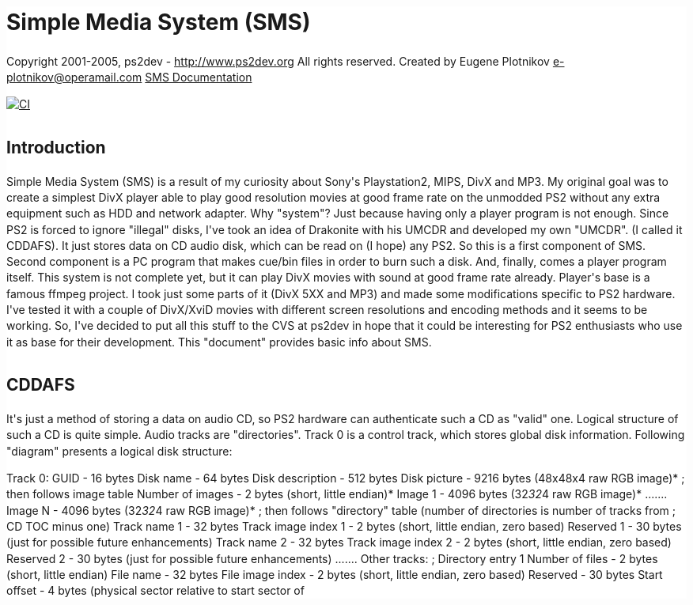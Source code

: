 # Simple Media System (SMS)

Copyright 2001-2005, ps2dev - http://www.ps2dev.org
All rights reserved.
Created by Eugene Plotnikov <e-plotnikov@operamail.com>
[SMS Documentation](https://ps2homebrew.github.io/SMS/en/index.html)

[![CI](https://github.com/ps2homebrew/SMS/actions/workflows/compilation.yml/badge.svg)](https://github.com/ps2homebrew/SMS/actions?query=workflow%3ACI-compile)

## Introduction

Simple Media System (SMS) is a result of my curiosity about Sony's Playstation2,
MIPS, DivX and MP3. My original goal was to create a simplest DivX player able
to play good resolution movies at good frame rate on the unmodded PS2 without
any extra equipment such as HDD and network adapter. Why "system"? Just because
having only a player program is not enough. Since PS2 is forced to ignore "illegal"
disks, I've took an idea of Drakonite with his UMCDR and developed my own "UMCDR".
(I called it CDDAFS). It just stores data on CD audio disk, which can be read on
(I hope) any PS2. So this is a first component of SMS. Second component is a PC
program that makes cue/bin files in order to burn such a disk. And, finally, comes
a player program itself. This system is not complete yet, but it can play DivX movies
with sound at good frame rate already. Player's base is a famous ffmpeg project.
I took just some parts of it (DivX 5XX and MP3) and made some modifications specific
to PS2 hardware. I've tested it with a couple of DivX/XviD movies with different
screen resolutions and encoding methods and it seems to be working. So, I've decided
to put all this stuff to the CVS at ps2dev in hope that it could be interesting for
PS2 enthusiasts who use it as base for their development. This "document" provides
basic info about SMS.

## CDDAFS

It's just a method of storing a data on audio CD, so PS2 hardware can authenticate
such a CD as "valid" one. Logical structure of such a CD is quite simple. Audio tracks
are "directories". Track 0 is a control track, which stores global disk information.
Following "diagram" presents a logical disk structure:

Track 0:
GUID             - 16  bytes
Disk name        - 64  bytes
Disk description - 512 bytes
Disk picture     - 9216 bytes (48x48x4 raw RGB image)*
; then follows image table
Number of images - 2 bytes (short, little endian)*
Image 1          - 4096 bytes (32*32*4 raw RGB image)*
.......
Image N          - 4096 bytes (32*32*4 raw RGB image)*
; then follows "directory" table (number of directories is number of tracks from
; CD TOC minus one)
Track name        1 - 32 bytes
Track image index 1 -  2 bytes (short, little endian, zero based)
Reserved          1 - 30 bytes (just for possible future enhancements)
Track name        2 - 32 bytes
Track image index 2 -  2 bytes (short, little endian, zero based)
Reserved          2 - 30 bytes (just for possible future enhancements)
.......
Other tracks:
; Directory entry 1
Number of files     -  2 bytes (short, little endian)
File name           - 32 bytes
File image index    -  2 bytes (short, little endian, zero based)
Reserved            - 30 bytes
Start offset        -  4 bytes (physical sector relative to start sector of